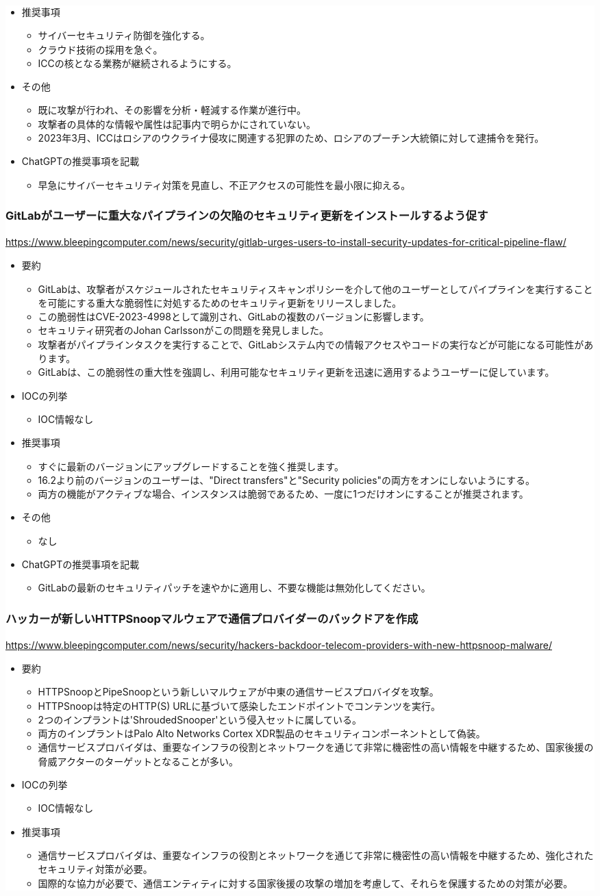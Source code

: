- 推奨事項
    - サイバーセキュリティ防御を強化する。
    - クラウド技術の採用を急ぐ。
    - ICCの核となる業務が継続されるようにする。

- その他
    - 既に攻撃が行われ、その影響を分析・軽減する作業が進行中。
    - 攻撃者の具体的な情報や属性は記事内で明らかにされていない。
    - 2023年3月、ICCはロシアのウクライナ侵攻に関連する犯罪のため、ロシアのプーチン大統領に対して逮捕令を発行。

- ChatGPTの推奨事項を記載
    - 早急にサイバーセキュリティ対策を見直し、不正アクセスの可能性を最小限に抑える。

### GitLabがユーザーに重大なパイプラインの欠陥のセキュリティ更新をインストールするよう促す
https://www.bleepingcomputer.com/news/security/gitlab-urges-users-to-install-security-updates-for-critical-pipeline-flaw/

- 要約
    - GitLabは、攻撃者がスケジュールされたセキュリティスキャンポリシーを介して他のユーザーとしてパイプラインを実行することを可能にする重大な脆弱性に対処するためのセキュリティ更新をリリースしました。
    - この脆弱性はCVE-2023-4998として識別され、GitLabの複数のバージョンに影響します。
    - セキュリティ研究者のJohan Carlssonがこの問題を発見しました。
    - 攻撃者がパイプラインタスクを実行することで、GitLabシステム内での情報アクセスやコードの実行などが可能になる可能性があります。
    - GitLabは、この脆弱性の重大性を強調し、利用可能なセキュリティ更新を迅速に適用するようユーザーに促しています。

- IOCの列挙
    - IOC情報なし

- 推奨事項
    - すぐに最新のバージョンにアップグレードすることを強く推奨します。
    - 16.2より前のバージョンのユーザーは、\"Direct transfers\"と\"Security policies\"の両方をオンにしないようにする。
    - 両方の機能がアクティブな場合、インスタンスは脆弱であるため、一度に1つだけオンにすることが推奨されます。

- その他
    - なし

- ChatGPTの推奨事項を記載
    - GitLabの最新のセキュリティパッチを速やかに適用し、不要な機能は無効化してください。

### ハッカーが新しいHTTPSnoopマルウェアで通信プロバイダーのバックドアを作成
https://www.bleepingcomputer.com/news/security/hackers-backdoor-telecom-providers-with-new-httpsnoop-malware/

- 要約
    - HTTPSnoopとPipeSnoopという新しいマルウェアが中東の通信サービスプロバイダを攻撃。
    - HTTPSnoopは特定のHTTP(S) URLに基づいて感染したエンドポイントでコンテンツを実行。
    - 2つのインプラントは'ShroudedSnooper'という侵入セットに属している。
    - 両方のインプラントはPalo Alto Networks Cortex XDR製品のセキュリティコンポーネントとして偽装。
    - 通信サービスプロバイダは、重要なインフラの役割とネットワークを通じて非常に機密性の高い情報を中継するため、国家後援の脅威アクターのターゲットとなることが多い。

- IOCの列挙
    - IOC情報なし

- 推奨事項
    - 通信サービスプロバイダは、重要なインフラの役割とネットワークを通じて非常に機密性の高い情報を中継するため、強化されたセキュリティ対策が必要。
    - 国際的な協力が必要で、通信エンティティに対する国家後援の攻撃の増加を考慮して、それらを保護するための対策が必要。
